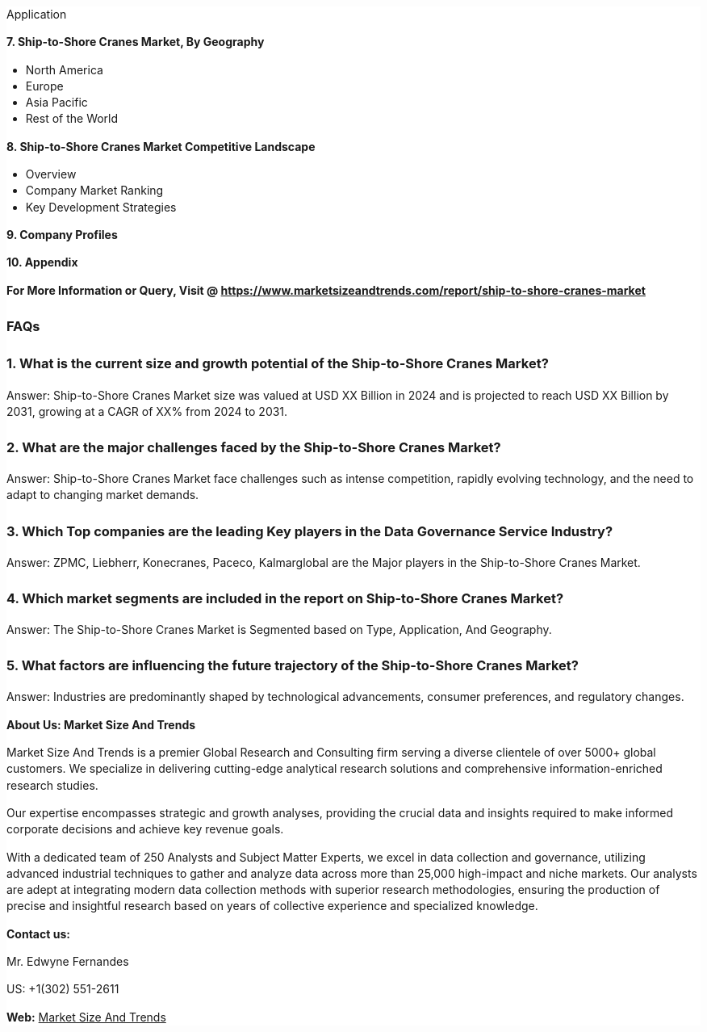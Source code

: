 Application</span></strong></p></div><div class="" data-test-id=""><p><strong><span class="">7. Ship-to-Shore Cranes Market, By Geography</span></strong></p></div><div class="" data-test-id=""><ul><li><span class="">North America</span></li><li><span class="">Europe</span></li><li><span class="">Asia Pacific</span></li><li><span class="">Rest of the World</span></li></ul></div><div class="" data-test-id=""><p><strong><span class="">8. Ship-to-Shore Cranes Market Competitive Landscape</span></strong></p></div><div class="" data-test-id=""><ul><li><span class="">Overview</span></li><li><span class="">Company Market Ranking</span></li><li><span class="">Key Development Strategies</span></li></ul></div><div class="" data-test-id=""><p><strong><span class="">9. Company Profiles</span></strong></p></div><div class="" data-test-id=""><p><strong><span class="">10. Appendix</span></strong></p></div><div class="" data-test-id=""><p><strong><span class="">For More Information or Query, Visit @ <a href="https://www.marketsizeandtrends.com/report/ship-to-shore-cranes-market" target="_blank">https://www.marketsizeandtrends.com/report/ship-to-shore-cranes-market</a></span></strong></p></div><div class="" data-test-id=""><div class="article-main__content" data-test-id="publishing-text-block"><h3><strong><span class="">FAQs</span></strong></h3></div><div class="article-main__content" data-test-id="publishing-text-block"><h3><span class="">1. What is the current size and growth potential of the Ship-to-Shore Cranes Market?</span></h3></div><div class="article-main__content" data-test-id="publishing-text-block"><p><span class="font-[700]">Answer</span><span class="">: Ship-to-Shore Cranes Market size was valued at USD XX Billion in 2024 and is projected to reach USD XX Billion by 2031, growing at a CAGR of XX% from 2024 to 2031.</span></p></div><div class="article-main__content" data-test-id="publishing-text-block"><h3><span class="">2. What are the major challenges faced by the Ship-to-Shore Cranes Market?</span></h3></div><div class="article-main__content" data-test-id="publishing-text-block"><p><span class="font-[700]">Answer</span><span class="">: Ship-to-Shore Cranes Market face challenges such as intense competition, rapidly evolving technology, and the need to adapt to changing market demands.</span></p></div><div class="article-main__content" data-test-id="publishing-text-block"><h3><span class="">3. Which Top companies are the leading Key players in the Data Governance Service Industry?</span></h3></div><div class="article-main__content" data-test-id="publishing-text-block"><p><span class="font-[700]">Answer</span><span class="">: ZPMC, Liebherr, Konecranes, Paceco, Kalmarglobal are the Major players in the Ship-to-Shore Cranes Market.</span></p></div><div class="article-main__content" data-test-id="publishing-text-block"><h3><span class="">4. Which market segments are included in the report on Ship-to-Shore Cranes Market?</span></h3></div><div class="article-main__content" data-test-id="publishing-text-block"><p><span class="font-[700]">Answer</span><span class="">: The Ship-to-Shore Cranes Market is Segmented based on Type, Application, And Geography.</span></p></div><div class="article-main__content" data-test-id="publishing-text-block"><h3><span class="">5. What factors are influencing the future trajectory of the Ship-to-Shore Cranes Market?</span></h3></div><div class="article-main__content" data-test-id="publishing-text-block"><p><span class="font-[700]">Answer:</span><span class="">&nbsp;Industries are predominantly shaped by technological advancements, consumer preferences, and regulatory changes.</span></p></div><p><strong><span class="">About Us: Market Size And Trends</span></strong></p></div><div class="" data-test-id=""><p><span class="">Market Size And Trends is a premier Global Research and Consulting firm serving a diverse clientele of over 5000+ global customers. We specialize in delivering cutting-edge analytical research solutions and comprehensive information-enriched research studies.</span></p></div><div class="" data-test-id=""><p><span class="">Our expertise encompasses strategic and growth analyses, providing the crucial data and insights required to make informed corporate decisions and achieve key revenue goals.</span></p></div><div class="" data-test-id=""><p><span class="">With a dedicated team of 250 Analysts and Subject Matter Experts, we excel in data collection and governance, utilizing advanced industrial techniques to gather and analyze data across more than 25,000 high-impact and niche markets. Our analysts are adept at integrating modern data collection methods with superior research methodologies, ensuring the production of precise and insightful research based on years of collective experience and specialized knowledge.</span></p></div><div class="" data-test-id=""><p><strong><span class="">Contact us:</span></strong></p></div><div class="" data-test-id=""><p><span class="">Mr. Edwyne Fernandes</span></p></div><div class="" data-test-id=""><p><span class="">US: +1(302) 551-2611<br /></span></p><p><span class=""><strong>Web:</strong> <a href="https://www.marketsizeandtrends.com/" target="_blank">Market Size And Trends</a></span></p></div>
